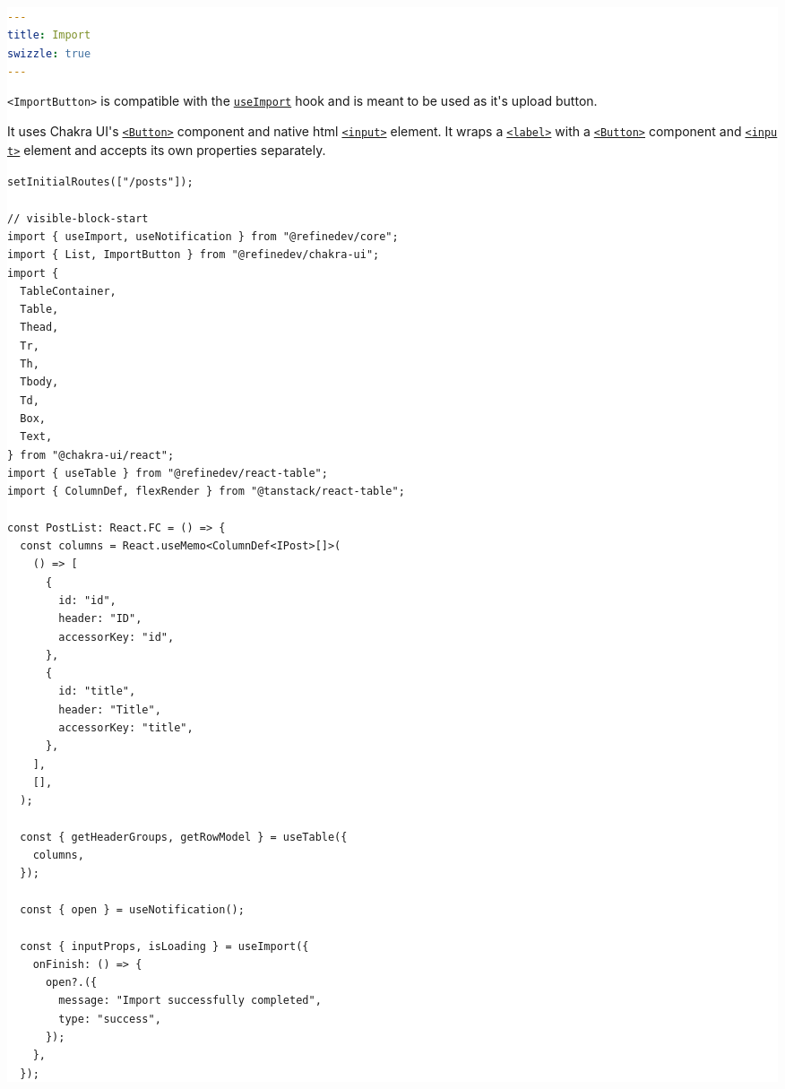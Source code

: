 ```yaml
---
title: Import
swizzle: true
---
```


`<ImportButton>` is compatible with the [`useImport`][useimport] hook and is meant to be used as it's upload button.

It uses Chakra UI's [`<Button>`][button] component and native html [`<input>`][input] element. It wraps a [`<label>`](https://developer.mozilla.org/en-US/docs/Web/HTML/Element/label) with a [`<Button>`][button] component and [`<input>`][input] element and accepts its own properties separately.

```tsx live previewHeight=360px hideCode
setInitialRoutes(["/posts"]);

// visible-block-start
import { useImport, useNotification } from "@refinedev/core";
import { List, ImportButton } from "@refinedev/chakra-ui";
import {
  TableContainer,
  Table,
  Thead,
  Tr,
  Th,
  Tbody,
  Td,
  Box,
  Text,
} from "@chakra-ui/react";
import { useTable } from "@refinedev/react-table";
import { ColumnDef, flexRender } from "@tanstack/react-table";

const PostList: React.FC = () => {
  const columns = React.useMemo<ColumnDef<IPost>[]>(
    () => [
      {
        id: "id",
        header: "ID",
        accessorKey: "id",
      },
      {
        id: "title",
        header: "Title",
        accessorKey: "title",
      },
    ],
    [],
  );

  const { getHeaderGroups, getRowModel } = useTable({
    columns,
  });

  const { open } = useNotification();

  const { inputProps, isLoading } = useImport({
    onFinish: () => {
      open?.({
        message: "Import successfully completed",
        type: "success",
      });
    },
  });
```

[useimport]: /docs/core/hooks/utilities/use-import
[button]: https://www.chakra-ui.com/docs/components/button#usage
[input]: https://developer.mozilla.org/en-US/docs/Web/HTML/Element/input